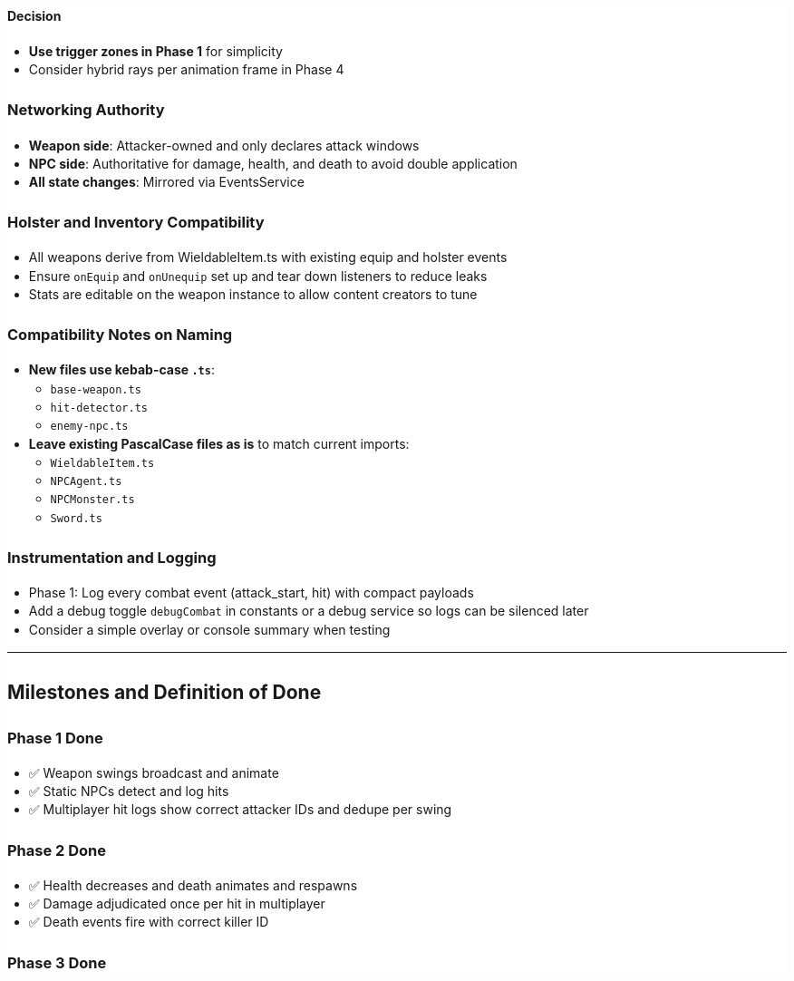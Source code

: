#### Decision

- **Use trigger zones in Phase 1** for simplicity
- Consider hybrid rays per animation frame in Phase 4

### Networking Authority

- **Weapon side**: Attacker-owned and only declares attack windows
- **NPC side**: Authoritative for damage, health, and death to avoid double application
- **All state changes**: Mirrored via EventsService

### Holster and Inventory Compatibility

- All weapons derive from WieldableItem.ts with existing equip and holster events
- Ensure `onEquip` and `onUnequip` set up and tear down listeners to reduce leaks
- Stats are editable on the weapon instance to allow content creators to tune

### Compatibility Notes on Naming

- **New files use kebab-case `.ts`**:
  - `base-weapon.ts`
  - `hit-detector.ts`
  - `enemy-npc.ts`
- **Leave existing PascalCase files as is** to match current imports:
  - `WieldableItem.ts`
  - `NPCAgent.ts`
  - `NPCMonster.ts`
  - `Sword.ts`

### Instrumentation and Logging

- Phase 1: Log every combat event (attack_start, hit) with compact payloads
- Add a debug toggle `debugCombat` in constants or a debug service so logs can be silenced later
- Consider a simple overlay or console summary when testing

---

## Milestones and Definition of Done

### Phase 1 Done

- ✅ Weapon swings broadcast and animate
- ✅ Static NPCs detect and log hits
- ✅ Multiplayer hit logs show correct attacker IDs and dedupe per swing

### Phase 2 Done

- ✅ Health decreases and death animates and respawns
- ✅ Damage adjudicated once per hit in multiplayer
- ✅ Death events fire with correct killer ID

### Phase 3 Done
